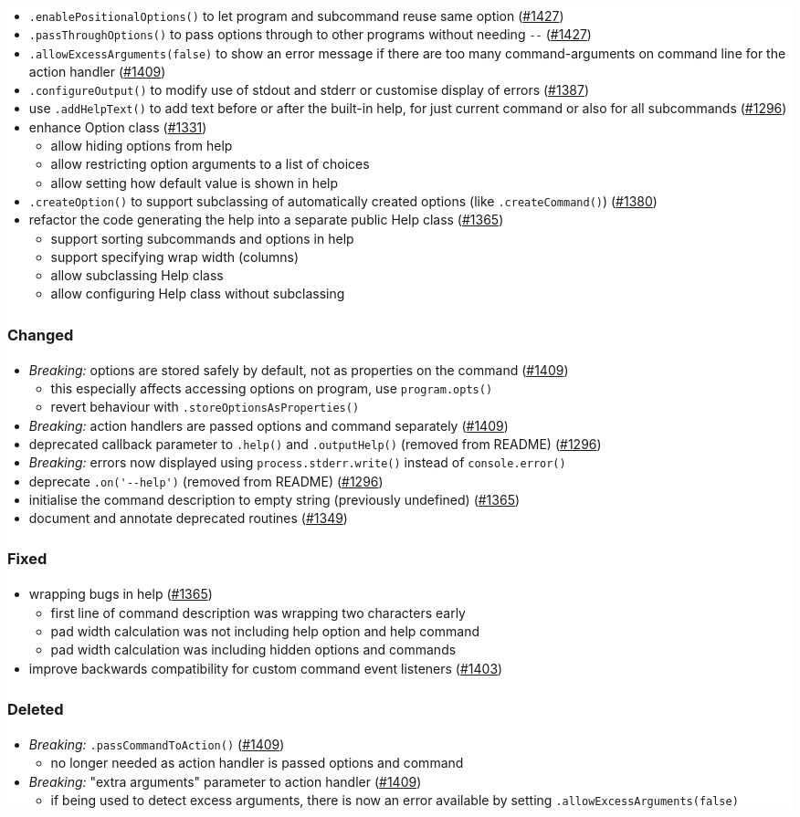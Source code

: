 - `.enablePositionalOptions()` to let program and subcommand reuse same option
  ([#1427])
- `.passThroughOptions()` to pass options through to other programs without
  needing `--` ([#1427])
- `.allowExcessArguments(false)` to show an error message if there are too many
  command-arguments on command line for the action handler ([#1409])
- `.configureOutput()` to modify use of stdout and stderr or customise display
  of errors ([#1387])
- use `.addHelpText()` to add text before or after the built-in help, for just
  current command or also for all subcommands ([#1296])
- enhance Option class ([#1331])
  - allow hiding options from help
  - allow restricting option arguments to a list of choices
  - allow setting how default value is shown in help
- `.createOption()` to support subclassing of automatically created options
  (like `.createCommand()`) ([#1380])
- refactor the code generating the help into a separate public Help class
  ([#1365])
  - support sorting subcommands and options in help
  - support specifying wrap width (columns)
  - allow subclassing Help class
  - allow configuring Help class without subclassing

### Changed

- _Breaking:_ options are stored safely by default, not as properties on the
  command ([#1409])
  - this especially affects accessing options on program, use `program.opts()`
  - revert behaviour with `.storeOptionsAsProperties()`
- _Breaking:_ action handlers are passed options and command separately
  ([#1409])
- deprecated callback parameter to `.help()` and `.outputHelp()` (removed from
  README) ([#1296])
- _Breaking:_ errors now displayed using `process.stderr.write()` instead of
  `console.error()`
- deprecate `.on('--help')` (removed from README) ([#1296])
- initialise the command description to empty string (previously undefined)
  ([#1365])
- document and annotate deprecated routines ([#1349])

### Fixed

- wrapping bugs in help ([#1365])
  - first line of command description was wrapping two characters early
  - pad width calculation was not including help option and help command
  - pad width calculation was including hidden options and commands
- improve backwards compatibility for custom command event listeners ([#1403])

### Deleted

- _Breaking:_ `.passCommandToAction()` ([#1409])
  - no longer needed as action handler is passed options and command
- _Breaking:_ "extra arguments" parameter to action handler ([#1409])
  - if being used to detect excess arguments, there is now an error available by
    setting `.allowExcessArguments(false)`


[#1]: https://github.com/tj/commander.js/issues/1
[#432]: https://github.com/tj/commander.js/issues/432
[#508]: https://github.com/tj/commander.js/issues/508
[#512]: https://github.com/tj/commander.js/issues/512
[#531]: https://github.com/tj/commander.js/issues/531
[#645]: https://github.com/tj/commander.js/issues/645
[#742]: https://github.com/tj/commander.js/issues/742
[#764]: https://github.com/tj/commander.js/issues/764
[#802]: https://github.com/tj/commander.js/issues/802
[#809]: https://github.com/tj/commander.js/issues/809
[#948]: https://github.com/tj/commander.js/issues/948
[#962]: https://github.com/tj/commander.js/issues/962
[#995]: https://github.com/tj/commander.js/issues/995
[#1032]: https://github.com/tj/commander.js/issues/1032
[#1062]: https://github.com/tj/commander.js/pull/1062
[#1088]: https://github.com/tj/commander.js/issues/1088
[#1119]: https://github.com/tj/commander.js/pull/1119
[#1133]: https://github.com/tj/commander.js/pull/1133
[#1138]: https://github.com/tj/commander.js/pull/1138
[#1145]: https://github.com/tj/commander.js/pull/1145
[#1146]: https://github.com/tj/commander.js/pull/1146
[#1149]: https://github.com/tj/commander.js/pull/1149
[#1153]: https://github.com/tj/commander.js/issues/1153
[#1159]: https://github.com/tj/commander.js/pull/1159
[#1165]: https://github.com/tj/commander.js/pull/1165
[#1169]: https://github.com/tj/commander.js/pull/1169
[#1172]: https://github.com/tj/commander.js/pull/1172
[#1179]: https://github.com/tj/commander.js/pull/1179
[#1180]: https://github.com/tj/commander.js/pull/1180
[#1184]: https://github.com/tj/commander.js/pull/1184
[#1191]: https://github.com/tj/commander.js/pull/1191
[#1195]: https://github.com/tj/commander.js/pull/1195
[#1208]: https://github.com/tj/commander.js/pull/1208
[#1232]: https://github.com/tj/commander.js/pull/1232
[#1235]: https://github.com/tj/commander.js/pull/1235
[#1236]: https://github.com/tj/commander.js/pull/1236
[#1247]: https://github.com/tj/commander.js/pull/1247
[#1248]: https://github.com/tj/commander.js/pull/1248
[#1250]: https://github.com/tj/commander.js/pull/1250
[#1256]: https://github.com/tj/commander.js/pull/1256
[#1275]: https://github.com/tj/commander.js/pull/1275
[#1296]: https://github.com/tj/commander.js/pull/1296
[#1301]: https://github.com/tj/commander.js/issues/1301
[#1306]: https://github.com/tj/commander.js/pull/1306
[#1312]: https://github.com/tj/commander.js/pull/1312
[#1322]: https://github.com/tj/commander.js/pull/1322
[#1323]: https://github.com/tj/commander.js/pull/1323
[#1325]: https://github.com/tj/commander.js/pull/1325
[#1326]: https://github.com/tj/commander.js/pull/1326
[#1331]: https://github.com/tj/commander.js/pull/1331
[#1332]: https://github.com/tj/commander.js/pull/1332
[#1349]: https://github.com/tj/commander.js/pull/1349
[#1353]: https://github.com/tj/commander.js/pull/1353
[#1360]: https://github.com/tj/commander.js/pull/1360
[#1361]: https://github.com/tj/commander.js/pull/1361
[#1365]: https://github.com/tj/commander.js/pull/1365
[#1368]: https://github.com/tj/commander.js/pull/1368
[#1375]: https://github.com/tj/commander.js/pull/1375
[#1380]: https://github.com/tj/commander.js/pull/1380
[#1387]: https://github.com/tj/commander.js/pull/1387
[#1390]: https://github.com/tj/commander.js/pull/1390
[#1403]: https://github.com/tj/commander.js/pull/1403
[#1409]: https://github.com/tj/commander.js/pull/1409
[#1427]: https://github.com/tj/commander.js/pull/1427
[#1440]: https://github.com/tj/commander.js/pull/1440
[#1448]: https://github.com/tj/commander.js/pull/1448
[#1449]: https://github.com/tj/commander.js/pull/1449
[#1453]: https://github.com/tj/commander.js/pull/1453
[#1454]: https://github.com/tj/commander.js/pull/1454
[#1464]: https://github.com/tj/commander.js/pull/1464
[#1475]: https://github.com/tj/commander.js/pull/1475
[#1477]: https://github.com/tj/commander.js/pull/1477
[#1483]: https://github.com/tj/commander.js/pull/1483
[Unreleased]: https://github.com/tj/commander.js/compare/master...develop
[7.2.0]: https://github.com/tj/commander.js/compare/v7.1.0...v7.2.0
[7.1.0]: https://github.com/tj/commander.js/compare/v7.0.0...v7.1.0
[7.0.0]: https://github.com/tj/commander.js/compare/v6.2.1...v7.0.0
[7.0.0-2]: https://github.com/tj/commander.js/compare/v7.0.0-1...v7.0.0-2
[7.0.0-1]: https://github.com/tj/commander.js/compare/v7.0.0-0...v7.0.0-1
[7.0.0-0]: https://github.com/tj/commander.js/compare/v6.2.0...v7.0.0-0
[6.2.1]: https://github.com/tj/commander.js/compare/v6.2.0..v6.2.1
[6.2.0]: https://github.com/tj/commander.js/compare/v6.1.0..v6.2.0
[6.1.0]: https://github.com/tj/commander.js/compare/v6.0.0..v6.1.0
[6.0.0]: https://github.com/tj/commander.js/compare/v5.1.0..v6.0.0
[6.0.0-0]: https://github.com/tj/commander.js/compare/v5.1.0..v6.0.0-0
[5.1.0]: https://github.com/tj/commander.js/compare/v5.0.0..v5.1.0
[5.0.0]: https://github.com/tj/commander.js/compare/v4.1.1..v5.0.0
[5.0.0-4]: https://github.com/tj/commander.js/compare/v5.0.0-3..v5.0.0-4
[5.0.0-3]: https://github.com/tj/commander.js/compare/v5.0.0-2..v5.0.0-3
[5.0.0-2]: https://github.com/tj/commander.js/compare/v5.0.0-1..v5.0.0-2
[5.0.0-1]: https://github.com/tj/commander.js/compare/v5.0.0-0..v5.0.0-1
[5.0.0-0]: https://github.com/tj/commander.js/compare/v4.1.1..v5.0.0-0